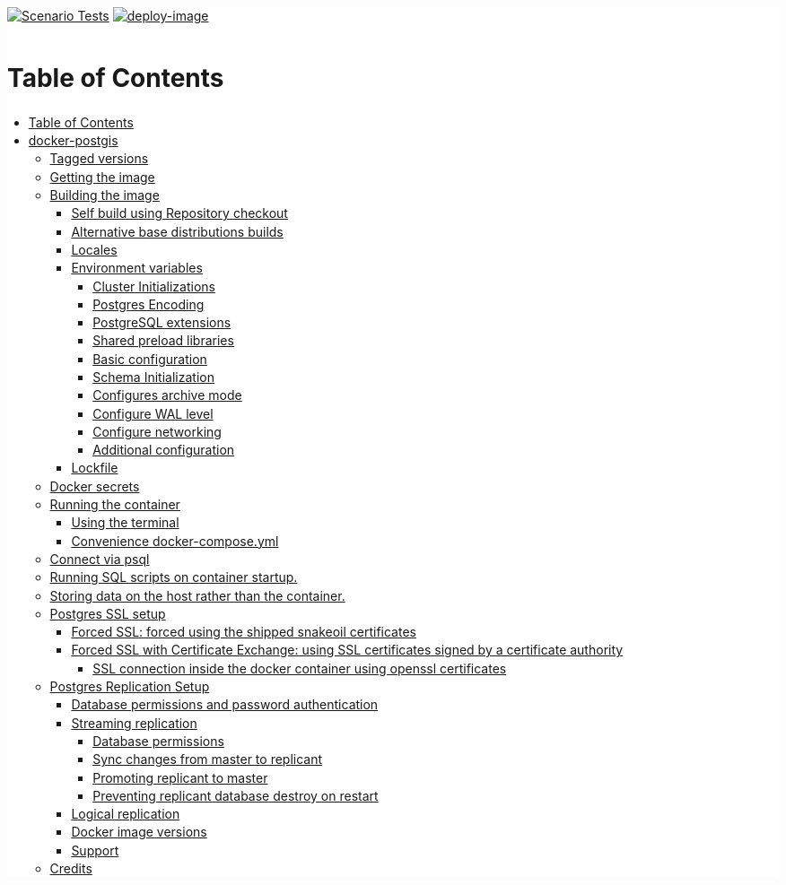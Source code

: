 [![Scenario Tests](https://github.com/kartoza/docker-postgis/actions/workflows/build-latest.yaml/badge.svg?branch=develop&event=push)](https://github.com/kartoza/docker-postgis/actions/workflows/build-latest.yaml)
[![deploy-image](https://github.com/kartoza/docker-postgis/actions/workflows/deploy-image.yaml/badge.svg)](https://github.com/kartoza/docker-postgis/actions/workflows/deploy-image.yaml)

# Table of Contents

- [Table of Contents](#table-of-contents)
- [docker-postgis](#docker-postgis)
  - [Tagged versions](#tagged-versions)
  - [Getting the image](#getting-the-image)
  - [Building the image](#building-the-image)
    - [Self build using Repository checkout](#self-build-using-repository-checkout)
    - [Alternative base distributions builds](#alternative-base-distributions-builds)
    - [Locales](#locales)
    - [Environment variables](#environment-variables)
      - [Cluster Initializations](#cluster-initializations)
      - [Postgres Encoding](#postgres-encoding)
      - [PostgreSQL extensions](#postgresql-extensions)
      - [Shared preload libraries](#shared-preload-libraries)
      - [Basic configuration](#basic-configuration)
      - [Schema Initialization](#schema-initialization)
      - [Configures archive mode](#configures-archive-mode)
      - [Configure WAL level](#configure-wal-level)
      - [Configure networking](#configure-networking)
      - [Additional configuration](#additional-configuration)
    - [Lockfile](#lockfile)
  - [Docker secrets](#docker-secrets)
  - [Running the container](#running-the-container)
    - [Using the terminal](#using-the-terminal)
    - [Convenience docker-compose.yml](#convenience-docker-composeyml)
  - [Connect via psql](#connect-via-psql)
  - [Running SQL scripts on container startup.](#running-sql-scripts-on-container-startup)
  - [Storing data on the host rather than the container.](#storing-data-on-the-host-rather-than-the-container)
  - [Postgres SSL setup](#postgres-ssl-setup)
    - [Forced SSL: forced using the shipped snakeoil certificates](#forced-ssl-forced-using-the-shipped-snakeoil-certificates)
    - [Forced SSL with Certificate Exchange: using SSL certificates signed by a certificate authority](#forced-ssl-with-certificate-exchange-using-ssl-certificates-signed-by-a-certificate-authority)
      - [SSL connection inside the docker container using openssl certificates](#ssl-connection-inside-the-docker-container-using-openssl-certificates)
  - [Postgres Replication Setup](#postgres-replication-setup)
    - [Database permissions and password authentication](#database-permissions-and-password-authentication)
    - [Streaming replication](#streaming-replication)
      - [Database permissions](#database-permissions)
      - [Sync changes from master to replicant](#sync-changes-from-master-to-replicant)
      - [Promoting replicant to master](#promoting-replicant-to-master)
      - [Preventing replicant database destroy on restart](#preventing-replicant-database-destroy-on-restart)
    - [Logical replication](#logical-replication)
    - [Docker image versions](#docker-image-versions)
    - [Support](#support)
  - [Credits](#credits)
